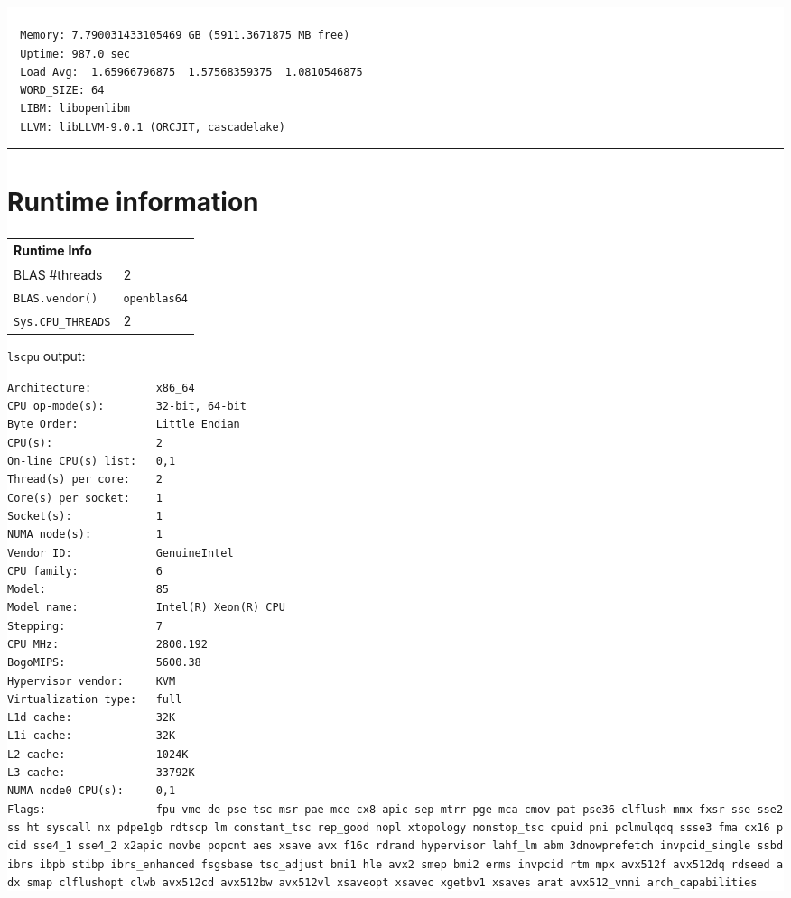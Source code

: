 ```
       
  Memory: 7.790031433105469 GB (5911.3671875 MB free)
  Uptime: 987.0 sec
  Load Avg:  1.65966796875  1.57568359375  1.0810546875
  WORD_SIZE: 64
  LIBM: libopenlibm
  LLVM: libLLVM-9.0.1 (ORCJIT, cascadelake)
```

---
# Runtime information
| Runtime Info | |
|:--|:--|
| BLAS #threads | 2 |
| `BLAS.vendor()` | `openblas64` |
| `Sys.CPU_THREADS` | 2 |

`lscpu` output:

    Architecture:          x86_64
    CPU op-mode(s):        32-bit, 64-bit
    Byte Order:            Little Endian
    CPU(s):                2
    On-line CPU(s) list:   0,1
    Thread(s) per core:    2
    Core(s) per socket:    1
    Socket(s):             1
    NUMA node(s):          1
    Vendor ID:             GenuineIntel
    CPU family:            6
    Model:                 85
    Model name:            Intel(R) Xeon(R) CPU
    Stepping:              7
    CPU MHz:               2800.192
    BogoMIPS:              5600.38
    Hypervisor vendor:     KVM
    Virtualization type:   full
    L1d cache:             32K
    L1i cache:             32K
    L2 cache:              1024K
    L3 cache:              33792K
    NUMA node0 CPU(s):     0,1
    Flags:                 fpu vme de pse tsc msr pae mce cx8 apic sep mtrr pge mca cmov pat pse36 clflush mmx fxsr sse sse2 ss ht syscall nx pdpe1gb rdtscp lm constant_tsc rep_good nopl xtopology nonstop_tsc cpuid pni pclmulqdq ssse3 fma cx16 pcid sse4_1 sse4_2 x2apic movbe popcnt aes xsave avx f16c rdrand hypervisor lahf_lm abm 3dnowprefetch invpcid_single ssbd ibrs ibpb stibp ibrs_enhanced fsgsbase tsc_adjust bmi1 hle avx2 smep bmi2 erms invpcid rtm mpx avx512f avx512dq rdseed adx smap clflushopt clwb avx512cd avx512bw avx512vl xsaveopt xsavec xgetbv1 xsaves arat avx512_vnni arch_capabilities
    